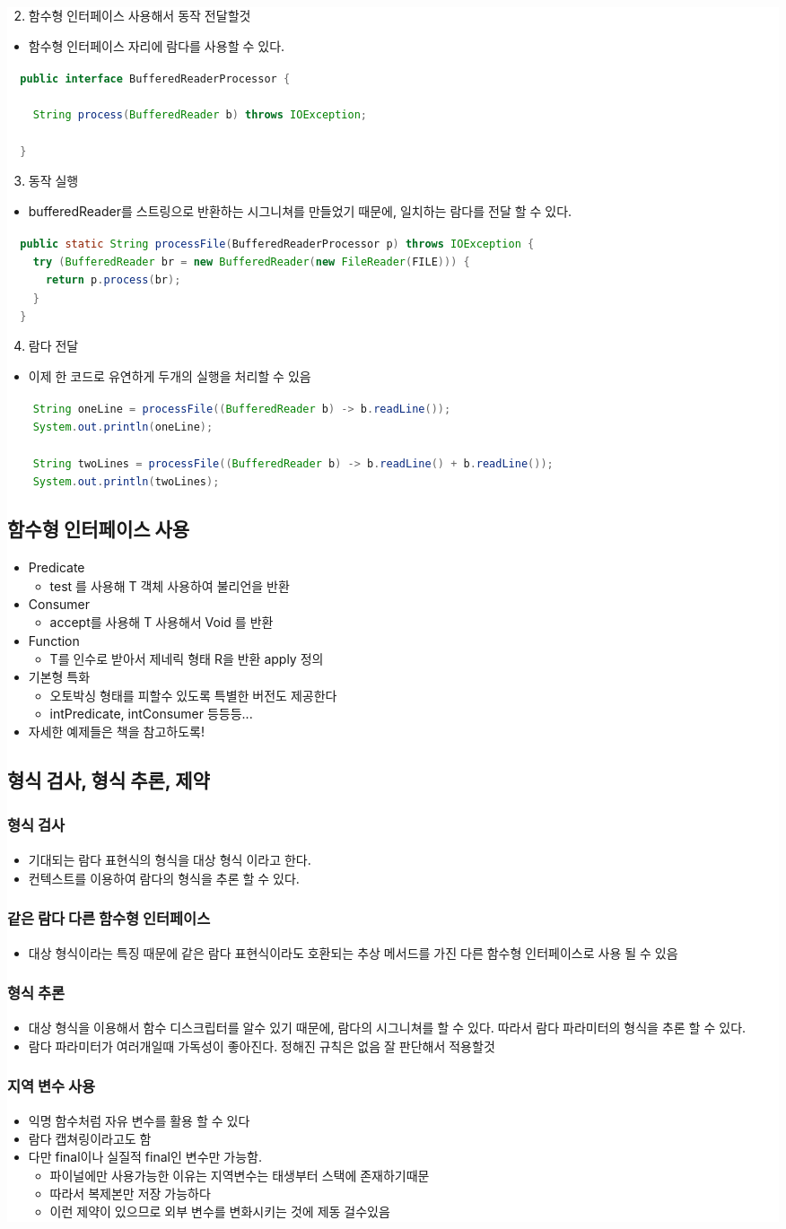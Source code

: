 2. 함수형 인터페이스 사용해서 동작 전달할것
  * 함수형 인터페이스 자리에 람다를 사용할 수 있다.
``` java
  public interface BufferedReaderProcessor {

    String process(BufferedReader b) throws IOException;

  }
```
3. 동작 실행
* bufferedReader를 스트링으로 반환하는 시그니쳐를 만들었기 때문에, 일치하는 람다를 전달 할 수 있다.
``` java
  public static String processFile(BufferedReaderProcessor p) throws IOException {
    try (BufferedReader br = new BufferedReader(new FileReader(FILE))) {
      return p.process(br);
    }
  }
```

4. 람다 전달
* 이제 한 코드로 유연하게 두개의 실행을 처리할 수 있음
``` java
    String oneLine = processFile((BufferedReader b) -> b.readLine());
    System.out.println(oneLine);

    String twoLines = processFile((BufferedReader b) -> b.readLine() + b.readLine());
    System.out.println(twoLines);
```

## 함수형 인터페이스 사용
* Predicate
  * test 를 사용해 T 객체 사용하여 불리언을 반환
* Consumer
  * accept를 사용해 T 사용해서 Void 를 반환
* Function
  * T를 인수로 받아서 제네릭 형태 R을 반환 apply 정의
* 기본형 특화
  * 오토박싱 형태를 피할수 있도록 특별한 버전도 제공한다
  * intPredicate, intConsumer 등등등...
* 자세한 예제들은 책을 참고하도록!

## 형식 검사, 형식 추론, 제약
### 형식 검사
* 기대되는 람다 표현식의 형식을 대상 형식 이라고 한다.
* 컨텍스트를 이용하여 람다의 형식을 추론 할 수 있다.
### 같은 람다 다른 함수형 인터페이스
* 대상 형식이라는 특징 때문에 같은 람다 표현식이라도 호환되는 추상 메서드를 가진 다른 함수형 인터페이스로 사용 될 수 있음
### 형식 추론
* 대상 형식을 이용해서 함수 디스크립터를 알수 있기 때문에, 람다의 시그니쳐를 할 수 있다. 따라서 람다 파라미터의 형식을 추론 할 수 있다.
* 람다 파라미터가 여러개일때 가독성이 좋아진다. 정해진 규칙은 없음 잘 판단해서 적용할것
### 지역 변수 사용
* 익명 함수처럼 자유 변수를 활용 할 수 있다
* 람다 캡쳐링이라고도 함
* 다만 final이나 실질적 final인 변수만 가능함.
    * 파이널에만 사용가능한 이유는 지역변수는 태생부터 스택에 존재하기때문
    * 따라서 복제본만 저장 가능하다
    * 이런 제약이 있으므로 외부 변수를 변화시키는 것에 제동 걸수있음
